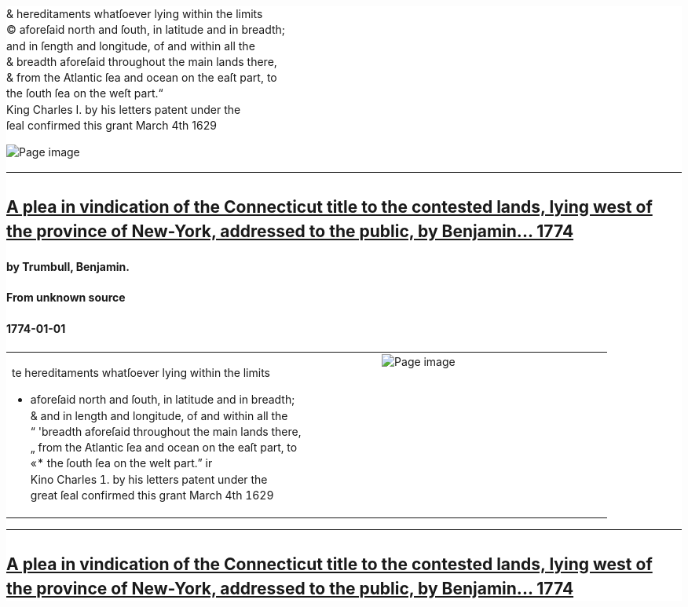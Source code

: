 &amp; hereditaments whatſoever lying within the limits  
© aforeſaid north and ſouth, in latitude and in breadth;  
and in ſength and longitude, of and within all the  
&amp; breadth aforeſaid throughout the main lands there,  
&amp; from the Atlantic ſea and ocean on the eaſt part, to  
the ſouth ſea on the weſt part.“  
King Charles I. by his letters patent under the  
ſeal confirmed this grant March 4th 1629
</td><td style="width: 50%; max-height: 75%; margin: auto; display: block;">
<img alt="Page image" src="https://iiif.archive.org/image/iiif/2/bim_eighteenth-century_a-plea-in-vindication-o_trumbull-benjamin_1774%2Fbim_eighteenth-century_a-plea-in-vindication-o_trumbull-benjamin_1774_jp2.zip%2Fbim_eighteenth-century_a-plea-in-vindication-o_trumbull-benjamin_1774_jp2%2Fbim_eighteenth-century_a-plea-in-vindication-o_trumbull-benjamin_1774_0005.jp2/pct:13.515671790776603,79.81911447084234,69.23537632261929,13.269438444924406/!600,600/0/default.jpg"/>
</td>
</tr></table>

---

## [A plea in vindication of the Connecticut title to the contested lands, lying west of the province of New-York, addressed to the public, by Benjamin...  1774](https://archive.org/details/bim_eighteenth-century_a-plea-in-vindication-of_trumbull-benjamin_1774/page/n6/mode/1up?view=theater)

#### by Trumbull, Benjamin.

#### From unknown source

#### 1774-01-01

<table style="width: 100%;"><tr><td style="width: 50%">

  
te hereditaments whatſoever lying within the limits  
* aforeſaid north and ſouth, in latitude and in breadth;  
&amp; and in length and longitude, of and within all the  
“ &#x27;breadth aforeſaid throughout the main lands there,  
„ from the Atlantic ſea and ocean on the eaſt part, to  
«* the ſouth ſea on the welt part.” ir  
Kino Charles 1. by his letters patent under the  
great ſeal confirmed this grant March 4th 1629
</td><td style="width: 50%; max-height: 75%; margin: auto; display: block;">
<img alt="Page image" src="https://iiif.archive.org/image/iiif/2/bim_eighteenth-century_a-plea-in-vindication-of_trumbull-benjamin_1774%2Fbim_eighteenth-century_a-plea-in-vindication-of_trumbull-benjamin_1774_jp2.zip%2Fbim_eighteenth-century_a-plea-in-vindication-of_trumbull-benjamin_1774_jp2%2Fbim_eighteenth-century_a-plea-in-vindication-of_trumbull-benjamin_1774_0006.jp2/pct:7.849393746011487,7.741310067857637,66.73048287598384,15.704196094723722/!600,600/0/default.jpg"/>
</td>
</tr></table>

---

## [A plea in vindication of the Connecticut title to the contested lands, lying west of the province of New-York, addressed to the public, by Benjamin...  1774](https://archive.org/details/bim_eighteenth-century_a-plea-in-vindication-of_trumbull-benjamin_1774/page/n86/mode/1up?view=theater)
